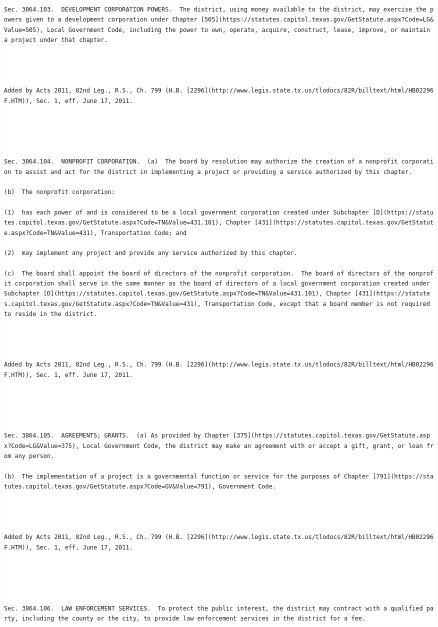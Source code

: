     
    
    
    
    Sec. 3864.103.  DEVELOPMENT CORPORATION POWERS.  The district, using money available to the district, may exercise the powers given to a development corporation under Chapter [505](https://statutes.capitol.texas.gov/GetStatute.aspx?Code=LG&Value=505), Local Government Code, including the power to own, operate, acquire, construct, lease, improve, or maintain a project under that chapter.
    
    
    
    
    Added by Acts 2011, 82nd Leg., R.S., Ch. 799 (H.B. [2296](http://www.legis.state.tx.us/tlodocs/82R/billtext/html/HB02296F.HTM)), Sec. 1, eff. June 17, 2011.
    
    
    
    
    
    Sec. 3864.104.  NONPROFIT CORPORATION.  (a)  The board by resolution may authorize the creation of a nonprofit corporation to assist and act for the district in implementing a project or providing a service authorized by this chapter.
    
    (b)  The nonprofit corporation:
    
    (1)  has each power of and is considered to be a local government corporation created under Subchapter [D](https://statutes.capitol.texas.gov/GetStatute.aspx?Code=TN&Value=431.101), Chapter [431](https://statutes.capitol.texas.gov/GetStatute.aspx?Code=TN&Value=431), Transportation Code; and
    
    (2)  may implement any project and provide any service authorized by this chapter.
    
    (c)  The board shall appoint the board of directors of the nonprofit corporation.  The board of directors of the nonprofit corporation shall serve in the same manner as the board of directors of a local government corporation created under Subchapter [D](https://statutes.capitol.texas.gov/GetStatute.aspx?Code=TN&Value=431.101), Chapter [431](https://statutes.capitol.texas.gov/GetStatute.aspx?Code=TN&Value=431), Transportation Code, except that a board member is not required to reside in the district.
    
    
    
    
    Added by Acts 2011, 82nd Leg., R.S., Ch. 799 (H.B. [2296](http://www.legis.state.tx.us/tlodocs/82R/billtext/html/HB02296F.HTM)), Sec. 1, eff. June 17, 2011.
    
    
    
    
    
    Sec. 3864.105.  AGREEMENTS; GRANTS.  (a) As provided by Chapter [375](https://statutes.capitol.texas.gov/GetStatute.aspx?Code=LG&Value=375), Local Government Code, the district may make an agreement with or accept a gift, grant, or loan from any person.
    
    (b)  The implementation of a project is a governmental function or service for the purposes of Chapter [791](https://statutes.capitol.texas.gov/GetStatute.aspx?Code=GV&Value=791), Government Code.
    
    
    
    
    Added by Acts 2011, 82nd Leg., R.S., Ch. 799 (H.B. [2296](http://www.legis.state.tx.us/tlodocs/82R/billtext/html/HB02296F.HTM)), Sec. 1, eff. June 17, 2011.
    
    
    
    
    
    Sec. 3864.106.  LAW ENFORCEMENT SERVICES.  To protect the public interest, the district may contract with a qualified party, including the county or the city, to provide law enforcement services in the district for a fee.
    